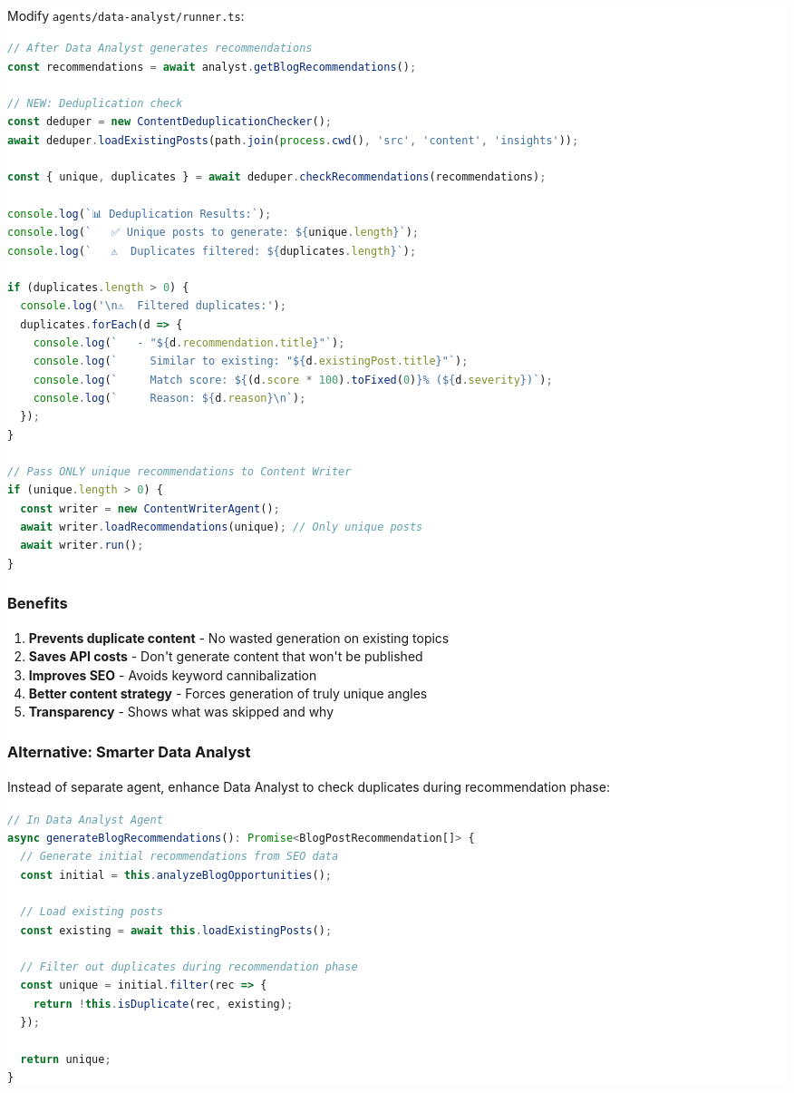 Modify `agents/data-analyst/runner.ts`:

```typescript
// After Data Analyst generates recommendations
const recommendations = await analyst.getBlogRecommendations();

// NEW: Deduplication check
const deduper = new ContentDeduplicationChecker();
await deduper.loadExistingPosts(path.join(process.cwd(), 'src', 'content', 'insights'));

const { unique, duplicates } = await deduper.checkRecommendations(recommendations);

console.log(`📊 Deduplication Results:`);
console.log(`   ✅ Unique posts to generate: ${unique.length}`);
console.log(`   ⚠️  Duplicates filtered: ${duplicates.length}`);

if (duplicates.length > 0) {
  console.log('\n⚠️  Filtered duplicates:');
  duplicates.forEach(d => {
    console.log(`   - "${d.recommendation.title}"`);
    console.log(`     Similar to existing: "${d.existingPost.title}"`);
    console.log(`     Match score: ${(d.score * 100).toFixed(0)}% (${d.severity})`);
    console.log(`     Reason: ${d.reason}\n`);
  });
}

// Pass ONLY unique recommendations to Content Writer
if (unique.length > 0) {
  const writer = new ContentWriterAgent();
  await writer.loadRecommendations(unique); // Only unique posts
  await writer.run();
}
```

### Benefits

1. **Prevents duplicate content** - No wasted generation on existing topics
2. **Saves API costs** - Don't generate content that won't be published
3. **Improves SEO** - Avoids keyword cannibalization
4. **Better content strategy** - Forces generation of truly unique angles
5. **Transparency** - Shows what was skipped and why

### Alternative: Smarter Data Analyst

Instead of separate agent, enhance Data Analyst to check duplicates during recommendation phase:

```typescript
// In Data Analyst Agent
async generateBlogRecommendations(): Promise<BlogPostRecommendation[]> {
  // Generate initial recommendations from SEO data
  const initial = this.analyzeBlogOpportunities();

  // Load existing posts
  const existing = await this.loadExistingPosts();

  // Filter out duplicates during recommendation phase
  const unique = initial.filter(rec => {
    return !this.isDuplicate(rec, existing);
  });

  return unique;
}
```
